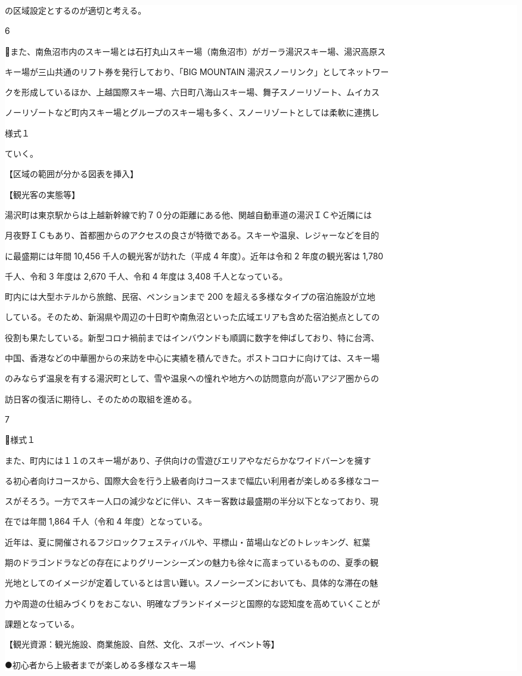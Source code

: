 の区域設定とするのが適切と考える。

6

また、南魚沼市内のスキー場とは石打丸山スキー場（南魚沼市）がガーラ湯沢スキー場、湯沢高原ス

キー場が三山共通のリフト券を発行しており、「BIG MOUNTAIN 湯沢スノーリンク」としてネットワー

クを形成しているほか、上越国際スキー場、六日町八海山スキー場、舞子スノーリゾート、ムイカス

ノーリゾートなど町内スキー場とグループのスキー場も多く、スノーリゾートとしては柔軟に連携し

様式１

ていく。

【区域の範囲が分かる図表を挿入】

【観光客の実態等】

湯沢町は東京駅からは上越新幹線で約７０分の距離にある他、関越自動車道の湯沢ＩＣや近隣には

月夜野ＩＣもあり、首都圏からのアクセスの良さが特徴である。スキーや温泉、レジャーなどを目的

に最盛期には年間 10,456 千人の観光客が訪れた（平成 4 年度）。近年は令和 2 年度の観光客は 1,780

千人、令和 3 年度は 2,670 千人、令和 4 年度は 3,408 千人となっている。

町内には大型ホテルから旅館、民宿、ペンションまで 200 を超える多様なタイプの宿泊施設が立地

している。そのため、新潟県や周辺の十日町や南魚沼といった広域エリアも含めた宿泊拠点としての

役割も果たしている。新型コロナ禍前まではインバウンドも順調に数字を伸ばしており、特に台湾、

中国、香港などの中華圏からの来訪を中心に実績を積んできた。ポストコロナに向けては、スキー場

のみならず温泉を有する湯沢町として、雪や温泉への憧れや地方への訪問意向が高いアジア圏からの

訪日客の復活に期待し、そのための取組を進める。

7

様式１

また、町内には１１のスキー場があり、子供向けの雪遊びエリアやなだらかなワイドバーンを擁す

る初心者向けコースから、国際大会を行う上級者向けコースまで幅広い利用者が楽しめる多様なコー

スがそろう。一方でスキー人口の減少などに伴い、スキー客数は最盛期の半分以下となっており、現

在では年間 1,864 千人（令和 4 年度）となっている。

  近年は、夏に開催されるフジロックフェスティバルや、平標山・苗場山などのトレッキング、紅葉

期のドラゴンドラなどの存在によりグリーンシーズンの魅力も徐々に高まっているものの、夏季の観

光地としてのイメージが定着しているとは言い難い。スノーシーズンにおいても、具体的な滞在の魅

力や周遊の仕組みづくりをおこない、明確なブランドイメージと国際的な認知度を高めていくことが

課題となっている。

【観光資源：観光施設、商業施設、自然、文化、スポーツ、イベント等】

●初心者から上級者までが楽しめる多様なスキー場
